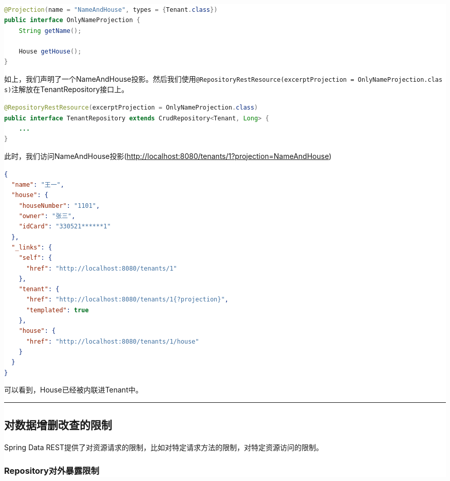 ```java
@Projection(name = "NameAndHouse", types = {Tenant.class})
public interface OnlyNameProjection {
    String getName();

    House getHouse();
}
```

如上，我们声明了一个NameAndHouse投影。然后我们使用`@RepositoryRestResource(excerptProjection = OnlyNameProjection.class)`注解放在TenantRepository接口上。

```java
@RepositoryRestResource(excerptProjection = OnlyNameProjection.class)
public interface TenantRepository extends CrudRepository<Tenant, Long> {
	...
}
```

此时，我们访问NameAndHouse投影([http://localhost:8080/tenants/1?projection=NameAndHouse](http://localhost:8080/tenants/1?projection=NameAndHouse))

```json
{
  "name": "王一",
  "house": {
    "houseNumber": "1101",
    "owner": "张三",
    "idCard": "330521******1"
  },
  "_links": {
    "self": {
      "href": "http://localhost:8080/tenants/1"
    },
    "tenant": {
      "href": "http://localhost:8080/tenants/1{?projection}",
      "templated": true
    },
    "house": {
      "href": "http://localhost:8080/tenants/1/house"
    }
  }
}
```

可以看到，House已经被内联进Tenant中。

---

## 对数据增删改查的限制

Spring Data REST提供了对资源请求的限制，比如对特定请求方法的限制，对特定资源访问的限制。

### Repository对外暴露限制
